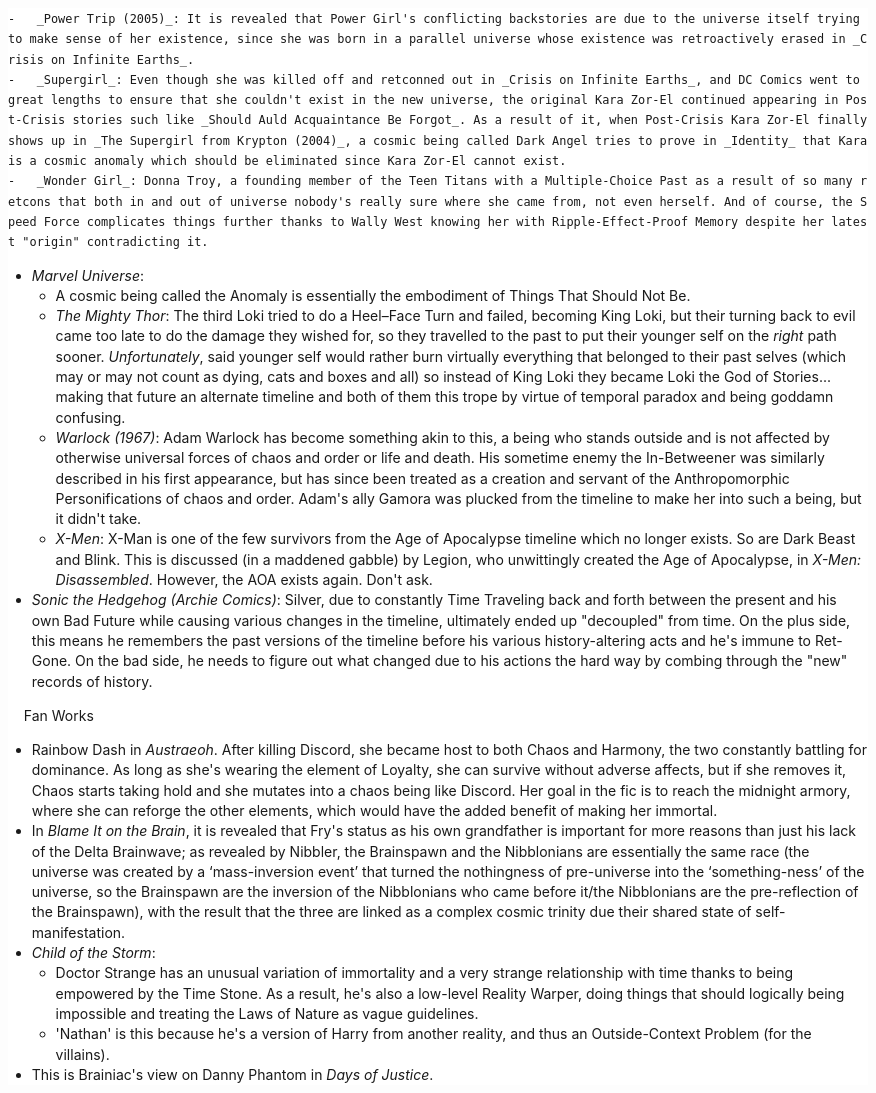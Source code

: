     -   _Power Trip (2005)_: It is revealed that Power Girl's conflicting backstories are due to the universe itself trying to make sense of her existence, since she was born in a parallel universe whose existence was retroactively erased in _Crisis on Infinite Earths_.
    -   _Supergirl_: Even though she was killed off and retconned out in _Crisis on Infinite Earths_, and DC Comics went to great lengths to ensure that she couldn't exist in the new universe, the original Kara Zor-El continued appearing in Post-Crisis stories such like _Should Auld Acquaintance Be Forgot_. As a result of it, when Post-Crisis Kara Zor-El finally shows up in _The Supergirl from Krypton (2004)_, a cosmic being called Dark Angel tries to prove in _Identity_ that Kara is a cosmic anomaly which should be eliminated since Kara Zor-El cannot exist.
    -   _Wonder Girl_: Donna Troy, a founding member of the Teen Titans with a Multiple-Choice Past as a result of so many retcons that both in and out of universe nobody's really sure where she came from, not even herself. And of course, the Speed Force complicates things further thanks to Wally West knowing her with Ripple-Effect-Proof Memory despite her latest "origin" contradicting it.
-   _Marvel Universe_:
    -   A cosmic being called the Anomaly is essentially the embodiment of Things That Should Not Be.
    -   _The Mighty Thor_: The third Loki tried to do a Heel–Face Turn and failed, becoming King Loki, but their turning back to evil came too late to do the damage they wished for, so they travelled to the past to put their younger self on the _right_ path sooner. _Unfortunately_, said younger self would rather burn virtually everything that belonged to their past selves (which may or may not count as dying, cats and boxes and all) so instead of King Loki they became Loki the God of Stories... making that future an alternate timeline and both of them this trope by virtue of temporal paradox and being goddamn confusing.
    -   _Warlock (1967)_: Adam Warlock has become something akin to this, a being who stands outside and is not affected by otherwise universal forces of chaos and order or life and death. His sometime enemy the In-Betweener was similarly described in his first appearance, but has since been treated as a creation and servant of the Anthropomorphic Personifications of chaos and order. Adam's ally Gamora was plucked from the timeline to make her into such a being, but it didn't take.
    -   _X-Men_: X-Man is one of the few survivors from the Age of Apocalypse timeline which no longer exists. So are Dark Beast and Blink. This is discussed (in a maddened gabble) by Legion, who unwittingly created the Age of Apocalypse, in _X-Men: Disassembled_. However, the AOA exists again. Don't ask.
-   _Sonic the Hedgehog (Archie Comics)_: Silver, due to constantly Time Traveling back and forth between the present and his own Bad Future while causing various changes in the timeline, ultimately ended up "decoupled" from time. On the plus side, this means he remembers the past versions of the timeline before his various history-altering acts and he's immune to Ret-Gone. On the bad side, he needs to figure out what changed due to his actions the hard way by combing through the "new" records of history.

    Fan Works 

-   Rainbow Dash in _Austraeoh_. After killing Discord, she became host to both Chaos and Harmony, the two constantly battling for dominance. As long as she's wearing the element of Loyalty, she can survive without adverse affects, but if she removes it, Chaos starts taking hold and she mutates into a chaos being like Discord. Her goal in the fic is to reach the midnight armory, where she can reforge the other elements, which would have the added benefit of making her immortal.
-   In _Blame It on the Brain_, it is revealed that Fry's status as his own grandfather is important for more reasons than just his lack of the Delta Brainwave; as revealed by Nibbler, the Brainspawn and the Nibblonians are essentially the same race (the universe was created by a ‘mass-inversion event’ that turned the nothingness of pre-universe into the ‘something-ness’ of the universe, so the Brainspawn are the inversion of the Nibblonians who came before it/the Nibblonians are the pre-reflection of the Brainspawn), with the result that the three are linked as a complex cosmic trinity due their shared state of self-manifestation.
-   _Child of the Storm_:
    -   Doctor Strange has an unusual variation of immortality and a very strange relationship with time thanks to being empowered by the Time Stone. As a result, he's also a low-level Reality Warper, doing things that should logically being impossible and treating the Laws of Nature as vague guidelines.
    -   'Nathan' is this because he's a version of Harry from another reality, and thus an Outside-Context Problem (for the villains).
-   This is Brainiac's view on Danny Phantom in _Days of Justice_.
    